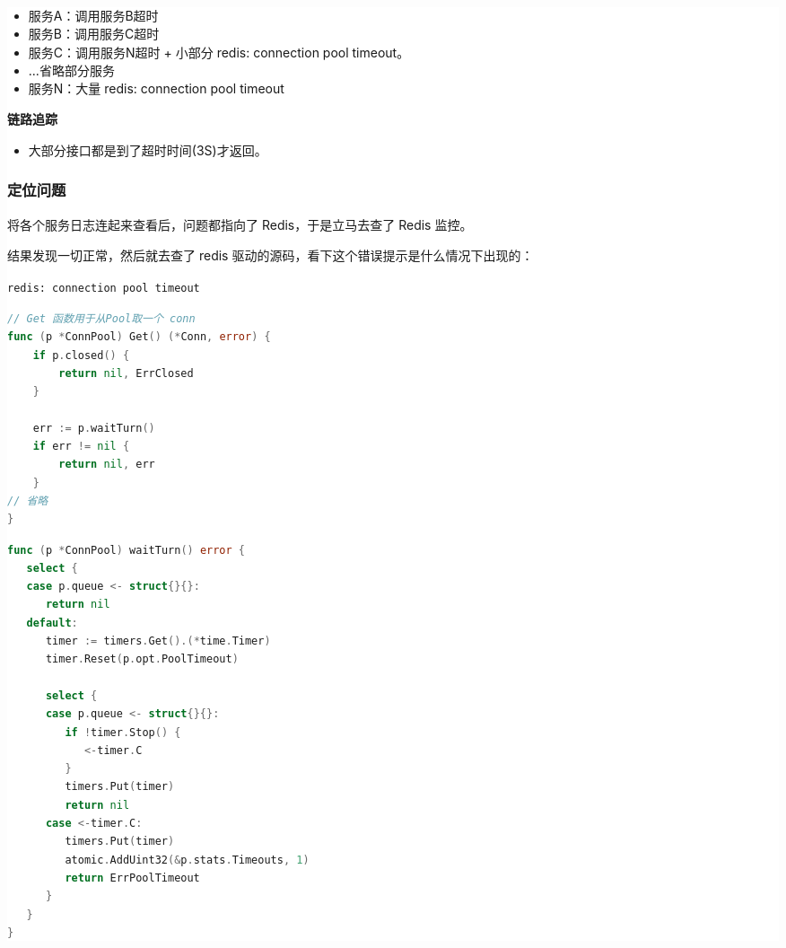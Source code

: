 * 服务A：调用服务B超时
* 服务B：调用服务C超时
* 服务C：调用服务N超时 + 小部分 redis: connection pool timeout。
* ...省略部分服务
* 服务N：大量 redis: connection pool timeout



**链路追踪**

* 大部分接口都是到了超时时间(3S)才返回。



### 定位问题

将各个服务日志连起来查看后，问题都指向了 Redis，于是立马去查了 Redis 监控。

结果发现一切正常，然后就去查了 redis 驱动的源码，看下这个错误提示是什么情况下出现的：

```sh
redis: connection pool timeout
```



```go
// Get 函数用于从Pool取一个 conn
func (p *ConnPool) Get() (*Conn, error) {
	if p.closed() {
		return nil, ErrClosed
	}

	err := p.waitTurn()
	if err != nil {
		return nil, err
	}
// 省略
}
```

```go
func (p *ConnPool) waitTurn() error {
   select {
   case p.queue <- struct{}{}:
      return nil
   default:
      timer := timers.Get().(*time.Timer)
      timer.Reset(p.opt.PoolTimeout)

      select {
      case p.queue <- struct{}{}:
         if !timer.Stop() {
            <-timer.C
         }
         timers.Put(timer)
         return nil
      case <-timer.C:
         timers.Put(timer)
         atomic.AddUint32(&p.stats.Timeouts, 1)
         return ErrPoolTimeout
      }
   }
}
```
